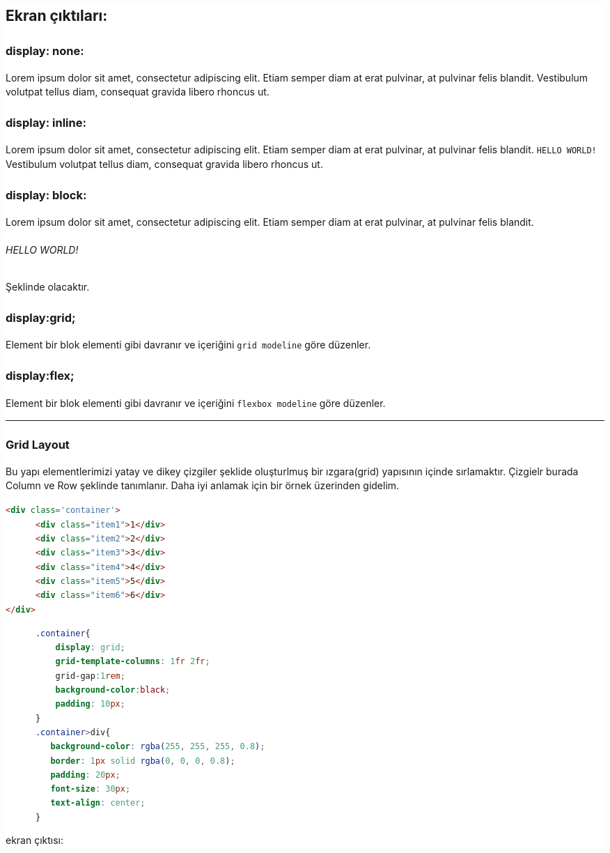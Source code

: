 ```html
```
## Ekran çıktıları:
### display: none:
Lorem ipsum dolor sit amet, consectetur adipiscing elit. Etiam semper diam at erat pulvinar, at pulvinar felis blandit. Vestibulum volutpat tellus diam, consequat gravida libero rhoncus ut.
### display: inline:
Lorem ipsum dolor sit amet, consectetur adipiscing elit. Etiam semper diam at erat pulvinar, at pulvinar felis blandit. 
```HELLO WORLD! ```Vestibulum volutpat tellus diam, consequat gravida libero rhoncus ut.
### display: block:
Lorem ipsum dolor sit amet, consectetur adipiscing elit. Etiam semper diam at erat pulvinar, at pulvinar felis blandit.
###### HELLO WORLD!
Şeklinde olacaktır.

### display:grid;
Element bir blok elementi gibi davranır ve içeriğini ```grid modeline``` göre düzenler.
### display:flex;

Element bir blok elementi gibi davranır ve içeriğini ```flexbox modeline``` göre düzenler.

---
### Grid Layout

Bu yapı elementlerimizi yatay ve dikey çizgiler şeklide oluşturlmuş bir ızgara(grid) yapısının içinde sırlamaktır.
Çizgielr burada Column ve Row şeklinde tanımlanır. Daha iyi anlamak için bir örnek üzerinden gidelim.

```html
<div class='container'>
      <div class="item1">1</div>
      <div class="item2">2</div>
      <div class="item3">3</div>
      <div class="item4">4</div>
      <div class="item5">5</div>
      <div class="item6">6</div>
</div>
```

```css
      .container{
          display: grid;
          grid-template-columns: 1fr 2fr;
          grid-gap:1rem;
          background-color:black;
          padding: 10px;
      }
      .container>div{
         background-color: rgba(255, 255, 255, 0.8);
         border: 1px solid rgba(0, 0, 0, 0.8);
         padding: 20px;
         font-size: 30px;
         text-align: center;
      }
```
ekran çıktısı:
